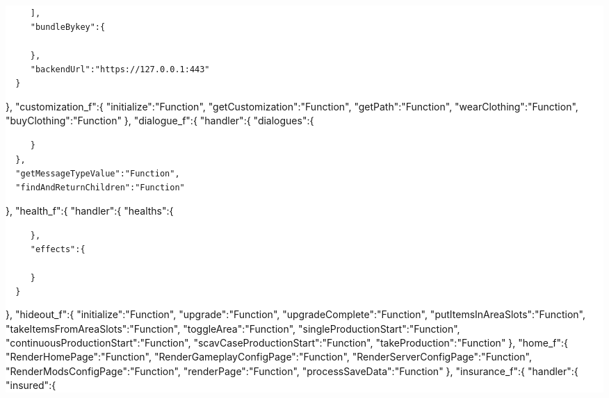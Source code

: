          ],
         "bundleBykey":{
            
         },
         "backendUrl":"https://127.0.0.1:443"
      }
   },
   "customization_f":{
      "initialize":"Function",
      "getCustomization":"Function",
      "getPath":"Function",
      "wearClothing":"Function",
      "buyClothing":"Function"
   },
   "dialogue_f":{
      "handler":{
         "dialogues":{
            
         }
      },
      "getMessageTypeValue":"Function",
      "findAndReturnChildren":"Function"
   },
   "health_f":{
      "handler":{
         "healths":{
            
         },
         "effects":{
            
         }
      }
   },
   "hideout_f":{
      "initialize":"Function",
      "upgrade":"Function",
      "upgradeComplete":"Function",
      "putItemsInAreaSlots":"Function",
      "takeItemsFromAreaSlots":"Function",
      "toggleArea":"Function",
      "singleProductionStart":"Function",
      "continuousProductionStart":"Function",
      "scavCaseProductionStart":"Function",
      "takeProduction":"Function"
   },
   "home_f":{
      "RenderHomePage":"Function",
      "RenderGameplayConfigPage":"Function",
      "RenderServerConfigPage":"Function",
      "RenderModsConfigPage":"Function",
      "renderPage":"Function",
      "processSaveData":"Function"
   },
   "insurance_f":{
      "handler":{
         "insured":{
            